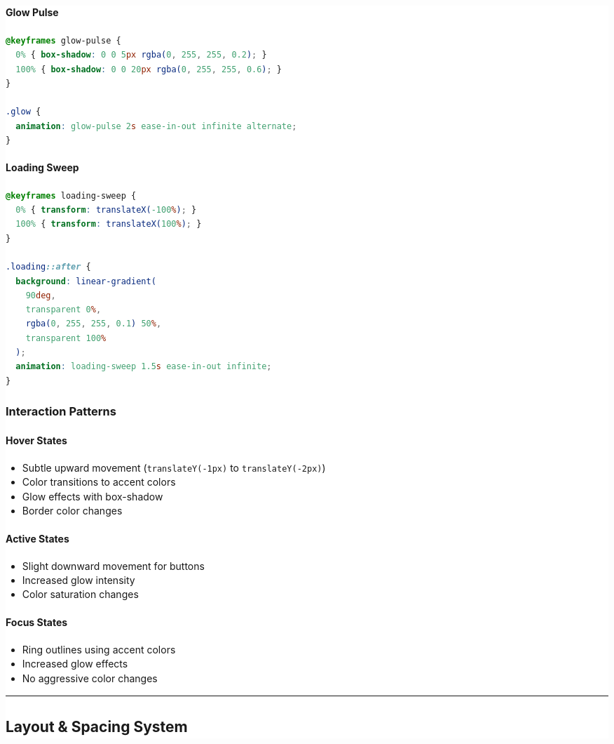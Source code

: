 #### Glow Pulse
```css
@keyframes glow-pulse {
  0% { box-shadow: 0 0 5px rgba(0, 255, 255, 0.2); }
  100% { box-shadow: 0 0 20px rgba(0, 255, 255, 0.6); }
}

.glow {
  animation: glow-pulse 2s ease-in-out infinite alternate;
}
```

#### Loading Sweep
```css
@keyframes loading-sweep {
  0% { transform: translateX(-100%); }
  100% { transform: translateX(100%); }
}

.loading::after {
  background: linear-gradient(
    90deg,
    transparent 0%,
    rgba(0, 255, 255, 0.1) 50%,
    transparent 100%
  );
  animation: loading-sweep 1.5s ease-in-out infinite;
}
```

### Interaction Patterns

#### Hover States
- Subtle upward movement (`translateY(-1px)` to `translateY(-2px)`)
- Color transitions to accent colors
- Glow effects with box-shadow
- Border color changes

#### Active States
- Slight downward movement for buttons
- Increased glow intensity
- Color saturation changes

#### Focus States
- Ring outlines using accent colors
- Increased glow effects
- No aggressive color changes

---

## Layout & Spacing System
